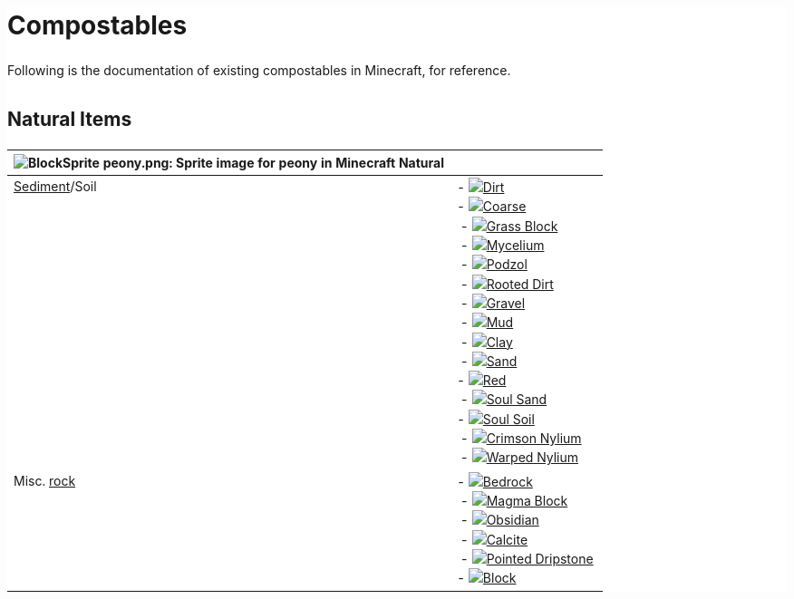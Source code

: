 # Compostables

Following is the documentation of existing compostables in Minecraft, for reference.

## Natural Items

|![BlockSprite peony.png: Sprite image for peony in Minecraft](https://minecraft.wiki/images/BlockSprite_peony.png?ff4f0) Natural|   |
|---|---|
|[Sediment](https://minecraft.wiki/w/List_of_sediments "List of sediments")/Soil|- [![](https://minecraft.wiki/images/BlockSprite_dirt.png?55495)](https://minecraft.wiki/w/Dirt "Dirt")[Dirt](https://minecraft.wiki/w/Dirt "Dirt") <br>    - [![](https://minecraft.wiki/images/BlockSprite_coarse-dirt.png?8d979)](https://minecraft.wiki/w/Coarse_Dirt "Coarse Dirt")[Coarse](https://minecraft.wiki/w/Coarse_Dirt "Coarse Dirt")<br>     - [![](https://minecraft.wiki/images/BlockSprite_grass-block.png?97c2e)](https://minecraft.wiki/w/Grass_Block "Grass Block")[Grass Block](https://minecraft.wiki/w/Grass_Block "Grass Block")<br>     - [![](https://minecraft.wiki/images/BlockSprite_mycelium.png?2e7c2)](https://minecraft.wiki/w/Mycelium "Mycelium")[Mycelium](https://minecraft.wiki/w/Mycelium "Mycelium")<br>     - [![](https://minecraft.wiki/images/BlockSprite_podzol.png?9f005)](https://minecraft.wiki/w/Podzol "Podzol")[Podzol](https://minecraft.wiki/w/Podzol "Podzol")<br>     - [![](https://minecraft.wiki/images/BlockSprite_rooted-dirt.png?ea4ea)](https://minecraft.wiki/w/Rooted_Dirt "Rooted Dirt")[Rooted Dirt](https://minecraft.wiki/w/Rooted_Dirt "Rooted Dirt")<br> - [![](https://minecraft.wiki/images/BlockSprite_gravel.png?af95b)](https://minecraft.wiki/w/Gravel "Gravel")[Gravel](https://minecraft.wiki/w/Gravel "Gravel")<br> - [![](https://minecraft.wiki/images/BlockSprite_mud.png?95887)](https://minecraft.wiki/w/Mud "Mud")[Mud](https://minecraft.wiki/w/Mud "Mud")<br> - [![](https://minecraft.wiki/images/BlockSprite_clay.png?13fec)](https://minecraft.wiki/w/Clay "Clay")[Clay](https://minecraft.wiki/w/Clay "Clay")<br> - [![](https://minecraft.wiki/images/BlockSprite_sand.png?d87f8)](https://minecraft.wiki/w/Sand "Sand")[Sand](https://minecraft.wiki/w/Sand "Sand") <br>    - [![](https://minecraft.wiki/images/BlockSprite_red-sand.png?b5abe)](https://minecraft.wiki/w/Red_Sand "Red Sand")[Red](https://minecraft.wiki/w/Red_Sand "Red Sand")<br> - [![](https://minecraft.wiki/images/BlockSprite_soul-sand.png?7dfa5)](https://minecraft.wiki/w/Soul_Sand "Soul Sand")[Soul Sand](https://minecraft.wiki/w/Soul_Sand "Soul Sand") <br>    - [![](https://minecraft.wiki/images/BlockSprite_soul-soil.png?c4507)](https://minecraft.wiki/w/Soul_Soil "Soul Soil")[Soul Soil](https://minecraft.wiki/w/Soul_Soil "Soul Soil")<br> - [![](https://minecraft.wiki/images/BlockSprite_crimson-nylium.png?5604a)](https://minecraft.wiki/w/Crimson_Nylium "Crimson Nylium")[Crimson Nylium](https://minecraft.wiki/w/Crimson_Nylium "Crimson Nylium")<br> - [![](https://minecraft.wiki/images/BlockSprite_warped-nylium.png?b0786)](https://minecraft.wiki/w/Warped_Nylium "Warped Nylium")[Warped Nylium](https://minecraft.wiki/w/Warped_Nylium "Warped Nylium")|
|Misc. [rock](https://minecraft.wiki/w/Rock "Rock")|- [![](https://minecraft.wiki/images/BlockSprite_bedrock.png?75357)](https://minecraft.wiki/w/Bedrock "Bedrock")[Bedrock](https://minecraft.wiki/w/Bedrock "Bedrock")<br> - [![](https://minecraft.wiki/images/BlockSprite_magma-block.png?ae81d)](https://minecraft.wiki/w/Magma_Block "Magma Block")[Magma Block](https://minecraft.wiki/w/Magma_Block "Magma Block")<br> - [![](https://minecraft.wiki/images/BlockSprite_obsidian.png?8ba39)](https://minecraft.wiki/w/Obsidian "Obsidian")[Obsidian](https://minecraft.wiki/w/Obsidian "Obsidian")<br> - [![](https://minecraft.wiki/images/BlockSprite_calcite.png?6ae4d)](https://minecraft.wiki/w/Calcite "Calcite")[Calcite](https://minecraft.wiki/w/Calcite "Calcite")<br> - [![](https://minecraft.wiki/images/BlockSprite_pointed-dripstone-down-tip-merge.png?b0c74)](https://minecraft.wiki/w/Pointed_Dripstone "Pointed Dripstone")[Pointed Dripstone](https://minecraft.wiki/w/Pointed_Dripstone "Pointed Dripstone") <br>    - [![](https://minecraft.wiki/images/BlockSprite_dripstone-block.png?88daf)](https://minecraft.wiki/w/Dripstone_Block "Dripstone Block")[Block](https://minecraft.wiki/w/Dripstone_Block "Dripstone Block")|